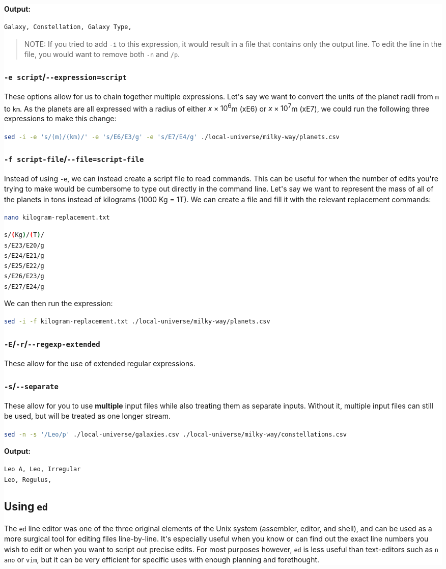 ```bash
```
**Output:**
```bash
Galaxy, Constellation, Galaxy Type,
```
>NOTE: If you tried to add `-i` to this expression, it would result in a file that contains only the output line. To edit the line in the file, you would want to remove both `-n` and `/p`.
### `-e script`/`--expression=script`
These options allow for us to chain together multiple expressions. Let's say we want to convert the units of the planet radii from `m` to `km`. As the planets are all expressed with a radius of either $x \times 10^6$m (xE6) or $x \times 10^7$m (xE7), we could run the following three expressions to make this change:
```bash
sed -i -e 's/(m)/(km)/' -e 's/E6/E3/g' -e 's/E7/E4/g' ./local-universe/milky-way/planets.csv
```
### `-f script-file`/`--file=script-file`
Instead of using `-e`, we can instead create a script file to read commands. This can be useful for when the number of edits you're trying to make would be cumbersome to type out directly in the command line. Let's say we want to represent the mass of all of the planets in tons instead of kilograms (1000 Kg = 1T). We can create a file and fill it with the relevant replacement commands:
```bash
nano kilogram-replacement.txt
```
```bash
s/(Kg)/(T)/
s/E23/E20/g
s/E24/E21/g
s/E25/E22/g
s/E26/E23/g
s/E27/E24/g
```
We can then run the expression:
```bash
sed -i -f kilogram-replacement.txt ./local-universe/milky-way/planets.csv
```
### `-E`/`-r`/`--regexp-extended`
These allow for the use of extended regular expressions.
### `-s`/`--separate`
These allow for you to use **multiple** input files while also treating them as separate inputs. Without it, multiple input files can still be used, but will be treated as one longer stream.
```bash
sed -n -s '/Leo/p' ./local-universe/galaxies.csv ./local-universe/milky-way/constellations.csv
```
**Output:**
```bash
Leo A, Leo, Irregular
Leo, Regulus,
```
## Using `ed`
The `ed` line editor was one of the three original elements of the Unix system (assembler, editor, and shell), and can be used as a more surgical tool for editing files line-by-line. It's especially useful when you know or can find out the exact line numbers you wish to edit or when you want to script out precise edits. For most purposes however, `ed` is less useful than text-editors such as `nano` or `vim`, but it can be very efficient for specific uses with enough planning and forethought.
